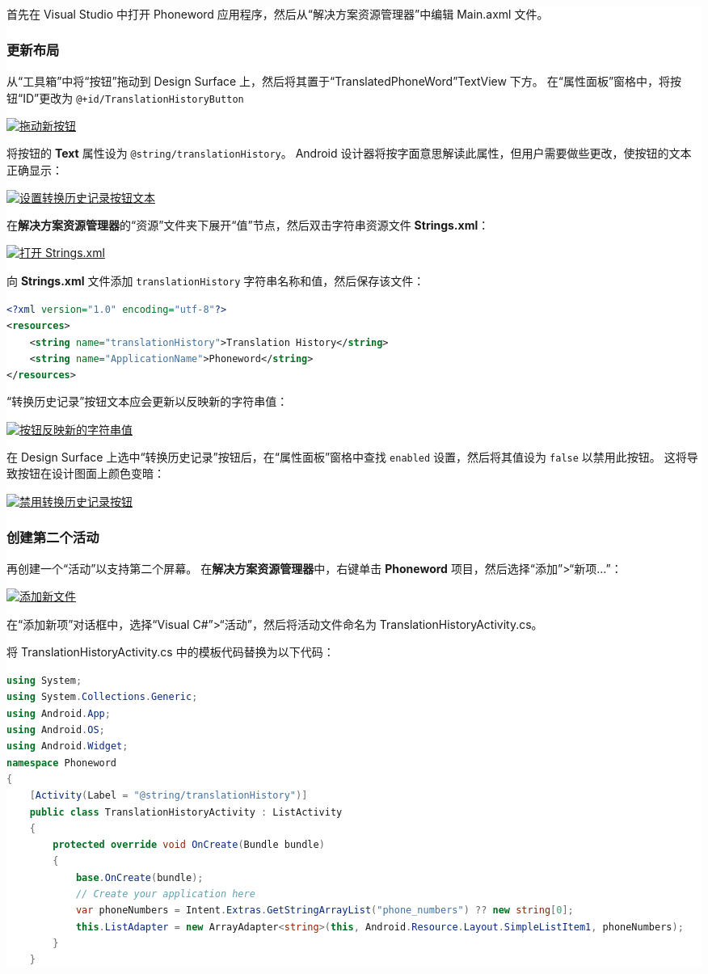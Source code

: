 首先在 Visual Studio 中打开 Phoneword 应用程序，然后从“解决方案资源管理器”中编辑 Main.axml 文件。

### <a name="updating-the-layout"></a>更新布局

从“工具箱”中将“按钮”拖动到 Design Surface 上，然后将其置于“TranslatedPhoneWord”TextView 下方。 在“属性面板”窗格中，将按钮“ID”更改为 `@+id/TranslationHistoryButton` 

[![拖动新按钮](hello-android-multiscreen-quickstart-images/vs/02-new-button-sml.png)](hello-android-multiscreen-quickstart-images/vs/02-new-button.png#lightbox)

将按钮的 **Text** 属性设为 `@string/translationHistory`。 Android 设计器将按字面意思解读此属性，但用户需要做些更改，使按钮的文本正确显示：

[![设置转换历史记录按钮文本](hello-android-multiscreen-quickstart-images/vs/03-translation-history-string-sml.png)](hello-android-multiscreen-quickstart-images/vs/03-translation-history-string.png#lightbox)

在**解决方案资源管理器**的“资源”文件夹下展开“值”节点，然后双击字符串资源文件 **Strings.xml**：

[![打开 Strings.xml](hello-android-multiscreen-quickstart-images/vs/04-strings-resources-file-sml.png)](hello-android-multiscreen-quickstart-images/vs/04-strings-resources-file.png#lightbox)

向 **Strings.xml** 文件添加 `translationHistory` 字符串名称和值，然后保存该文件：

```xml
<?xml version="1.0" encoding="utf-8"?>
<resources>
    <string name="translationHistory">Translation History</string>
    <string name="ApplicationName">Phoneword</string>
</resources>
```

“转换历史记录”按钮文本应会更新以反映新的字符串值：

[![按钮反映新的字符串值](hello-android-multiscreen-quickstart-images/vs/05-new-string-value.png)](hello-android-multiscreen-quickstart-images/vs/05-new-string-value.png#lightbox)

在 Design Surface 上选中“转换历史记录”按钮后，在“属性面板”窗格中查找 `enabled` 设置，然后将其值设为 `false` 以禁用此按钮。 这将导致按钮在设计图面上颜色变暗：

[![禁用转换历史记录按钮](hello-android-multiscreen-quickstart-images/vs/06-enabled-false-sml.png)](hello-android-multiscreen-quickstart-images/vs/06-enabled-false.png#lightbox)

### <a name="creating-the-second-activity"></a>创建第二个活动

再创建一个“活动”以支持第二个屏幕。 在**解决方案资源管理器**中，右键单击 **Phoneword** 项目，然后选择“添加”>“新项...”：

[![添加新文件](hello-android-multiscreen-quickstart-images/vs/07-add-new-file-sml.png)](hello-android-multiscreen-quickstart-images/vs/07-add-new-file.png#lightbox)

在“添加新项”对话框中，选择“Visual C#”>“活动”，然后将活动文件命名为 TranslationHistoryActivity.cs。

将 TranslationHistoryActivity.cs 中的模板代码替换为以下代码：

```csharp
using System;
using System.Collections.Generic;
using Android.App;
using Android.OS;
using Android.Widget;
namespace Phoneword
{
    [Activity(Label = "@string/translationHistory")]
    public class TranslationHistoryActivity : ListActivity
    {
        protected override void OnCreate(Bundle bundle)
        {
            base.OnCreate(bundle);
            // Create your application here
            var phoneNumbers = Intent.Extras.GetStringArrayList("phone_numbers") ?? new string[0];
            this.ListAdapter = new ArrayAdapter<string>(this, Android.Resource.Layout.SimpleListItem1, phoneNumbers);
        }
    }
```